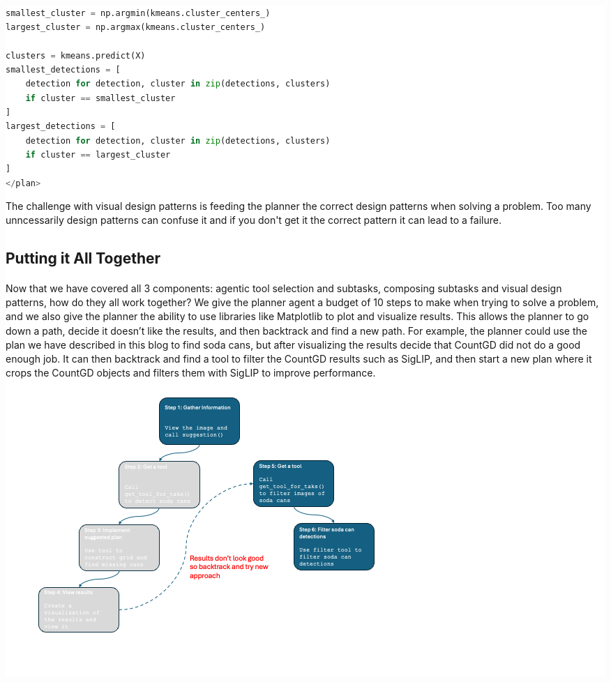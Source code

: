 ```python
smallest_cluster = np.argmin(kmeans.cluster_centers_)
largest_cluster = np.argmax(kmeans.cluster_centers_)

clusters = kmeans.predict(X)
smallest_detections = [
    detection for detection, cluster in zip(detections, clusters)
    if cluster == smallest_cluster
]
largest_detections = [
    detection for detection, cluster in zip(detections, clusters)
    if cluster == largest_cluster
]
</plan>
```

The challenge with visual design patterns is feeding the planner the correct design patterns when solving a problem. Too many unncessarily design patterns can confuse it and if you don't get it the correct pattern it can lead to a failure. 

## Putting it All Together
Now that we have covered all 3 components: agentic tool selection and subtasks, composing subtasks and visual design patterns, how do they all work together? We give the planner agent a budget of 10 steps to make when trying to solve a problem, and we also give the planner the ability to use libraries like Matplotlib to plot and visualize results. This allows the planner to go down a path, decide it doesn’t like the results, and then backtrack and find a new path. For example, the planner could use the plan we have described in this blog to find soda cans, but after visualizing the results decide that CountGD did not do a good enough job. It can then backtrack and find a tool to filter the CountGD results such as SigLIP, and then start a new plan where it crops the CountGD objects and filters them with SigLIP to improve performance.

![back tracking](/assets/blog/vision-agent/back_tracking.png)
